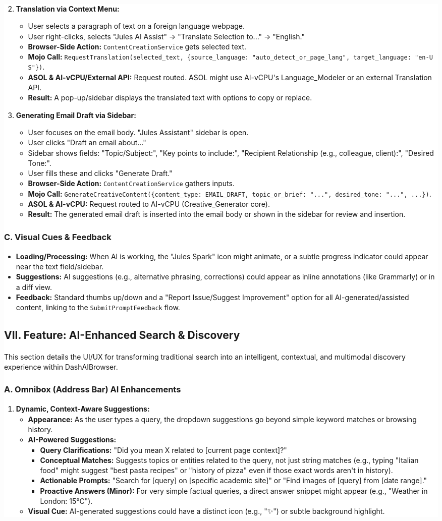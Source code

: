 2.  **Translation via Context Menu:**
    *   User selects a paragraph of text on a foreign language webpage.
    *   User right-clicks, selects "Jules AI Assist" -> "Translate Selection to..." -> "English."
    *   **Browser-Side Action:** `ContentCreationService` gets selected text.
    *   **Mojo Call:** `RequestTranslation(selected_text, {source_language: "auto_detect_or_page_lang", target_language: "en-US"})`.
    *   **ASOL & AI-vCPU/External API:** Request routed. ASOL might use AI-vCPU's Language_Modeler or an external Translation API.
    *   **Result:** A pop-up/sidebar displays the translated text with options to copy or replace.

3.  **Generating Email Draft via Sidebar:**
    *   User focuses on the email body. "Jules Assistant" sidebar is open.
    *   User clicks "Draft an email about..."
    *   Sidebar shows fields: "Topic/Subject:", "Key points to include:", "Recipient Relationship (e.g., colleague, client):", "Desired Tone:".
    *   User fills these and clicks "Generate Draft."
    *   **Browser-Side Action:** `ContentCreationService` gathers inputs.
    *   **Mojo Call:** `GenerateCreativeContent({content_type: EMAIL_DRAFT, topic_or_brief: "...", desired_tone: "...", ...})`.
    *   **ASOL & AI-vCPU:** Request routed to AI-vCPU (Creative_Generator core).
    *   **Result:** The generated email draft is inserted into the email body or shown in the sidebar for review and insertion.

### C. Visual Cues & Feedback

*   **Loading/Processing:** When AI is working, the "Jules Spark" icon might animate, or a subtle progress indicator could appear near the text field/sidebar.
*   **Suggestions:** AI suggestions (e.g., alternative phrasing, corrections) could appear as inline annotations (like Grammarly) or in a diff view.
*   **Feedback:** Standard thumbs up/down and a "Report Issue/Suggest Improvement" option for all AI-generated/assisted content, linking to the `SubmitPromptFeedback` flow.

## VII. Feature: AI-Enhanced Search & Discovery

This section details the UI/UX for transforming traditional search into an intelligent, contextual, and multimodal discovery experience within DashAIBrowser.

### A. Omnibox (Address Bar) AI Enhancements

1.  **Dynamic, Context-Aware Suggestions:**
    *   **Appearance:** As the user types a query, the dropdown suggestions go beyond simple keyword matches or browsing history.
    *   **AI-Powered Suggestions:**
        *   **Query Clarifications:** "Did you mean X related to [current page context]?"
        *   **Conceptual Matches:** Suggests topics or entities related to the query, not just string matches (e.g., typing "Italian food" might suggest "best pasta recipes" or "history of pizza" even if those exact words aren't in history).
        *   **Actionable Prompts:** "Search for [query] on [specific academic site]" or "Find images of [query] from [date range]."
        *   **Proactive Answers (Minor):** For very simple factual queries, a direct answer snippet might appear (e.g., "Weather in London: 15°C").
    *   **Visual Cue:** AI-generated suggestions could have a distinct icon (e.g., "✨") or subtle background highlight.
